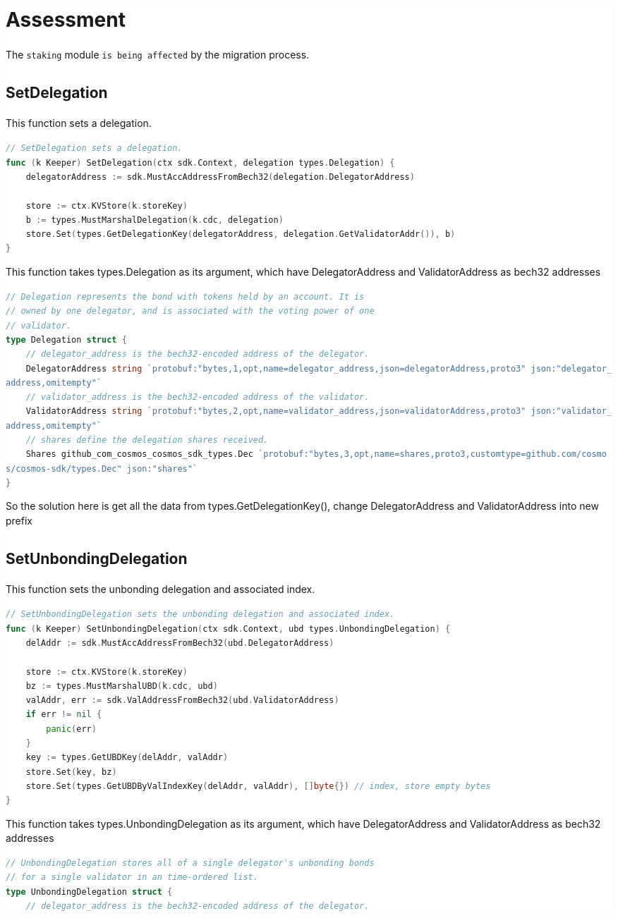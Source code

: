 # Assessment

The `staking` module `is being affected` by the migration process.

## SetDelegation
This function sets a delegation.
```go
// SetDelegation sets a delegation.
func (k Keeper) SetDelegation(ctx sdk.Context, delegation types.Delegation) {
	delegatorAddress := sdk.MustAccAddressFromBech32(delegation.DelegatorAddress)

	store := ctx.KVStore(k.storeKey)
	b := types.MustMarshalDelegation(k.cdc, delegation)
	store.Set(types.GetDelegationKey(delegatorAddress, delegation.GetValidatorAddr()), b)
}
```
This function takes types.Delegation as its argument, which have DelegatorAddress and ValidatorAddress as bech32 addresses
```go
// Delegation represents the bond with tokens held by an account. It is
// owned by one delegator, and is associated with the voting power of one
// validator.
type Delegation struct {
	// delegator_address is the bech32-encoded address of the delegator.
	DelegatorAddress string `protobuf:"bytes,1,opt,name=delegator_address,json=delegatorAddress,proto3" json:"delegator_address,omitempty"`
	// validator_address is the bech32-encoded address of the validator.
	ValidatorAddress string `protobuf:"bytes,2,opt,name=validator_address,json=validatorAddress,proto3" json:"validator_address,omitempty"`
	// shares define the delegation shares received.
	Shares github_com_cosmos_cosmos_sdk_types.Dec `protobuf:"bytes,3,opt,name=shares,proto3,customtype=github.com/cosmos/cosmos-sdk/types.Dec" json:"shares"`
}
```
So the solution here is get all the data from types.GetDelegationKey(), change DelegatorAddress and ValidatorAddress into new prefix

## SetUnbondingDelegation
This function sets the unbonding delegation and associated index.
```go
// SetUnbondingDelegation sets the unbonding delegation and associated index.
func (k Keeper) SetUnbondingDelegation(ctx sdk.Context, ubd types.UnbondingDelegation) {
	delAddr := sdk.MustAccAddressFromBech32(ubd.DelegatorAddress)

	store := ctx.KVStore(k.storeKey)
	bz := types.MustMarshalUBD(k.cdc, ubd)
	valAddr, err := sdk.ValAddressFromBech32(ubd.ValidatorAddress)
	if err != nil {
		panic(err)
	}
	key := types.GetUBDKey(delAddr, valAddr)
	store.Set(key, bz)
	store.Set(types.GetUBDByValIndexKey(delAddr, valAddr), []byte{}) // index, store empty bytes
}
```
This function takes types.UnbondingDelegation as its argument, which have DelegatorAddress and ValidatorAddress as bech32 addresses
```go
// UnbondingDelegation stores all of a single delegator's unbonding bonds
// for a single validator in an time-ordered list.
type UnbondingDelegation struct {
	// delegator_address is the bech32-encoded address of the delegator.
```